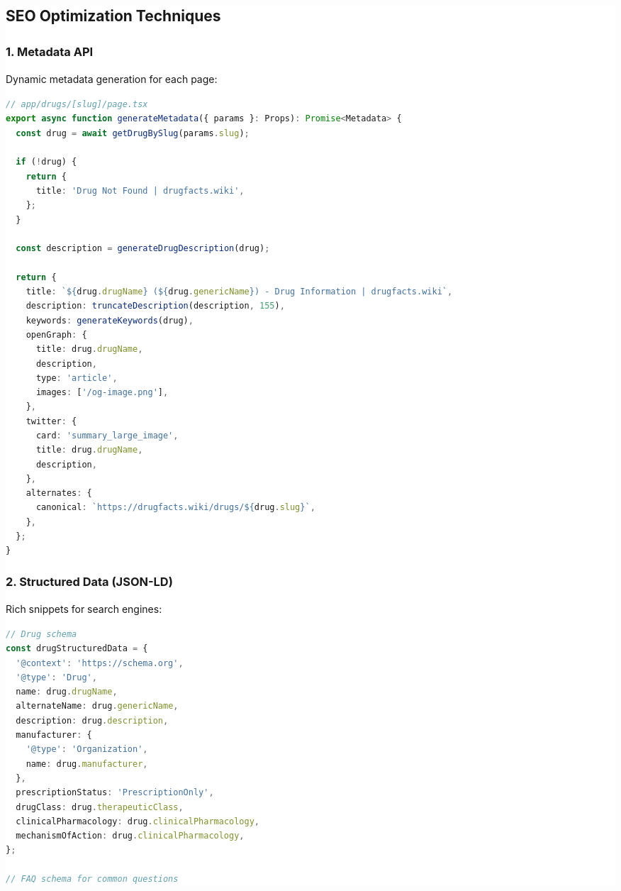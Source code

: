## SEO Optimization Techniques

### 1. Metadata API

Dynamic metadata generation for each page:

```typescript
// app/drugs/[slug]/page.tsx
export async function generateMetadata({ params }: Props): Promise<Metadata> {
  const drug = await getDrugBySlug(params.slug);
  
  if (!drug) {
    return {
      title: 'Drug Not Found | drugfacts.wiki',
    };
  }

  const description = generateDrugDescription(drug);
  
  return {
    title: `${drug.drugName} (${drug.genericName}) - Drug Information | drugfacts.wiki`,
    description: truncateDescription(description, 155),
    keywords: generateKeywords(drug),
    openGraph: {
      title: drug.drugName,
      description,
      type: 'article',
      images: ['/og-image.png'],
    },
    twitter: {
      card: 'summary_large_image',
      title: drug.drugName,
      description,
    },
    alternates: {
      canonical: `https://drugfacts.wiki/drugs/${drug.slug}`,
    },
  };
}
```

### 2. Structured Data (JSON-LD)

Rich snippets for search engines:

```typescript
// Drug schema
const drugStructuredData = {
  '@context': 'https://schema.org',
  '@type': 'Drug',
  name: drug.drugName,
  alternateName: drug.genericName,
  description: drug.description,
  manufacturer: {
    '@type': 'Organization',
    name: drug.manufacturer,
  },
  prescriptionStatus: 'PrescriptionOnly',
  drugClass: drug.therapeuticClass,
  clinicalPharmacology: drug.clinicalPharmacology,
  mechanismOfAction: drug.clinicalPharmacology,
};

// FAQ schema for common questions
```